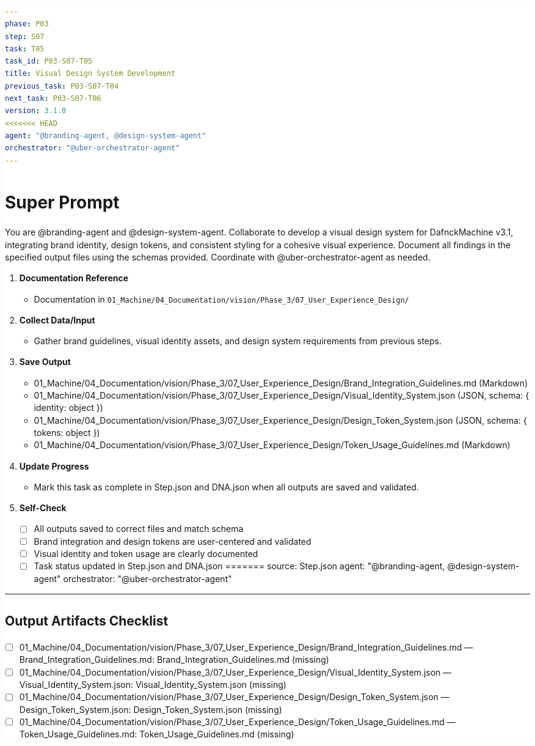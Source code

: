 ```yaml
---
phase: P03
step: S07
task: T05
task_id: P03-S07-T05
title: Visual Design System Development
previous_task: P03-S07-T04
next_task: P03-S07-T06
version: 3.1.0
<<<<<<< HEAD
agent: "@branding-agent, @design-system-agent"
orchestrator: "@uber-orchestrator-agent"
---
```


# Super Prompt
You are @branding-agent and @design-system-agent. Collaborate to develop a visual design system for DafnckMachine v3.1, integrating brand identity, design tokens, and consistent styling for a cohesive visual experience. Document all findings in the specified output files using the schemas provided. Coordinate with @uber-orchestrator-agent as needed.

1. **Documentation Reference**
   - Documentation in  `01_Machine/04_Documentation/vision/Phase_3/07_User_Experience_Design/`

2. **Collect Data/Input**
   - Gather brand guidelines, visual identity assets, and design system requirements from previous steps.

3. **Save Output**
   - 01_Machine/04_Documentation/vision/Phase_3/07_User_Experience_Design/Brand_Integration_Guidelines.md (Markdown)
   - 01_Machine/04_Documentation/vision/Phase_3/07_User_Experience_Design/Visual_Identity_System.json (JSON, schema: { identity: object })
   - 01_Machine/04_Documentation/vision/Phase_3/07_User_Experience_Design/Design_Token_System.json (JSON, schema: { tokens: object })
   - 01_Machine/04_Documentation/vision/Phase_3/07_User_Experience_Design/Token_Usage_Guidelines.md (Markdown)

4. **Update Progress**
   - Mark this task as complete in Step.json and DNA.json when all outputs are saved and validated.

5. **Self-Check**
   - [ ] All outputs saved to correct files and match schema
   - [ ] Brand integration and design tokens are user-centered and validated
   - [ ] Visual identity and token usage are clearly documented
   - [ ] Task status updated in Step.json and DNA.json
=======
source: Step.json
agent: "@branding-agent, @design-system-agent"
orchestrator: "@uber-orchestrator-agent"
---
## Output Artifacts Checklist
- [ ] 01_Machine/04_Documentation/vision/Phase_3/07_User_Experience_Design/Brand_Integration_Guidelines.md — Brand_Integration_Guidelines.md: Brand_Integration_Guidelines.md (missing)
- [ ] 01_Machine/04_Documentation/vision/Phase_3/07_User_Experience_Design/Visual_Identity_System.json — Visual_Identity_System.json: Visual_Identity_System.json (missing)
- [ ] 01_Machine/04_Documentation/vision/Phase_3/07_User_Experience_Design/Design_Token_System.json — Design_Token_System.json: Design_Token_System.json (missing)
- [ ] 01_Machine/04_Documentation/vision/Phase_3/07_User_Experience_Design/Token_Usage_Guidelines.md — Token_Usage_Guidelines.md: Token_Usage_Guidelines.md (missing)
